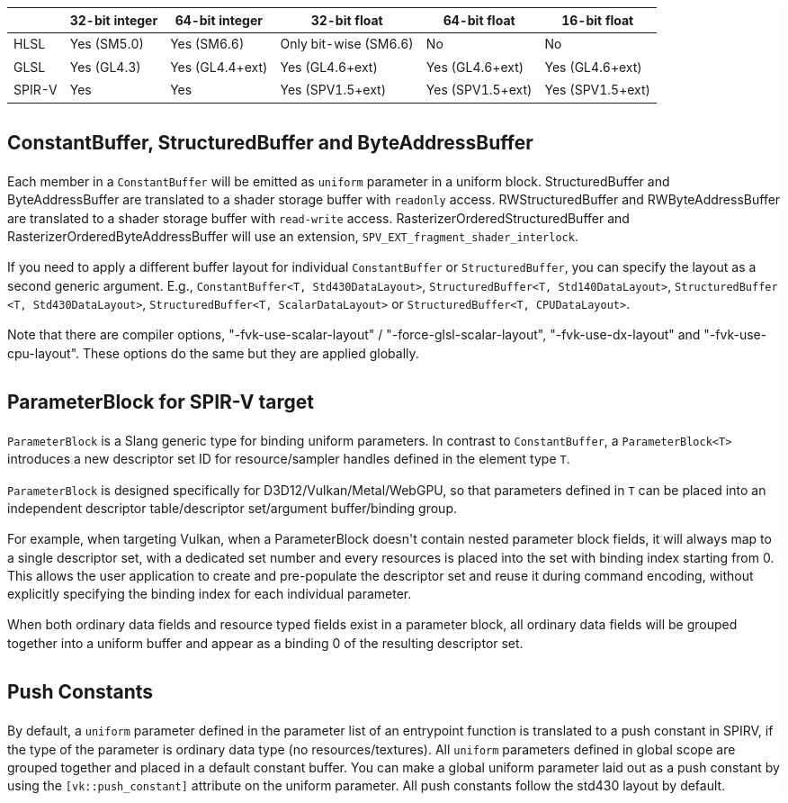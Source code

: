 |        |  32-bit integer | 64-bit integer  |      32-bit float     |  64-bit float    |   16-bit float   |
|--------|-----------------|-----------------|-----------------------|------------------|------------------|
| HLSL   |   Yes (SM5.0)   |   Yes (SM6.6)   | Only bit-wise (SM6.6) |       No         |      No          |
| GLSL   |   Yes (GL4.3)   | Yes (GL4.4+ext) |    Yes (GL4.6+ext)    | Yes (GL4.6+ext)  | Yes (GL4.6+ext)  |
| SPIR-V |   Yes           |     Yes         |    Yes (SPV1.5+ext)   | Yes (SPV1.5+ext) | Yes (SPV1.5+ext) |


ConstantBuffer, StructuredBuffer and ByteAddressBuffer
-----------------------------------------------------------------------------------------------

Each member in a `ConstantBuffer` will be emitted as `uniform` parameter in a uniform block.
StructuredBuffer and ByteAddressBuffer are translated to a shader storage buffer with `readonly` access.
RWStructuredBuffer and RWByteAddressBuffer are translated to a shader storage buffer with `read-write` access.
RasterizerOrderedStructuredBuffer and RasterizerOrderedByteAddressBuffer will use an extension, `SPV_EXT_fragment_shader_interlock`.

If you need to apply a different buffer layout for individual `ConstantBuffer` or `StructuredBuffer`, you can specify the layout as a second generic argument. E.g., `ConstantBuffer<T, Std430DataLayout>`, `StructuredBuffer<T, Std140DataLayout>`, `StructuredBuffer<T, Std430DataLayout>`, `StructuredBuffer<T, ScalarDataLayout>` or `StructuredBuffer<T, CPUDataLayout>`.

Note that there are compiler options, "-fvk-use-scalar-layout" / "-force-glsl-scalar-layout", "-fvk-use-dx-layout" and "-fvk-use-cpu-layout".
These options do the same but they are applied globally.


ParameterBlock for SPIR-V target
--------------------------------

`ParameterBlock` is a Slang generic type for binding uniform parameters.
In contrast to `ConstantBuffer`, a `ParameterBlock<T>` introduces a new descriptor set ID for resource/sampler handles defined in the element type `T`.

`ParameterBlock` is designed specifically for D3D12/Vulkan/Metal/WebGPU, so that parameters defined in `T` can be placed into an independent descriptor table/descriptor set/argument buffer/binding group.

For example, when targeting Vulkan, when a ParameterBlock doesn't contain nested parameter block fields, it will always map to a single descriptor set, with a dedicated set number and every resources is placed into the set with binding index starting from 0. This allows the user application to create and pre-populate the descriptor set and reuse it during command encoding, without explicitly specifying the binding index for each individual parameter.

When both ordinary data fields and resource typed fields exist in a parameter block, all ordinary data fields will be grouped together into a uniform buffer and appear as a binding 0 of the resulting descriptor set.


Push Constants
---------------------

By default, a `uniform` parameter defined in the parameter list of an entrypoint function is translated to a push constant in SPIRV, if the type of the parameter is ordinary data type (no resources/textures).
All `uniform` parameters defined in global scope are grouped together and placed in a default constant buffer. You can make a global uniform parameter laid out as a push constant by using the `[vk::push_constant]` attribute
on the uniform parameter. All push constants follow the std430 layout by default.
